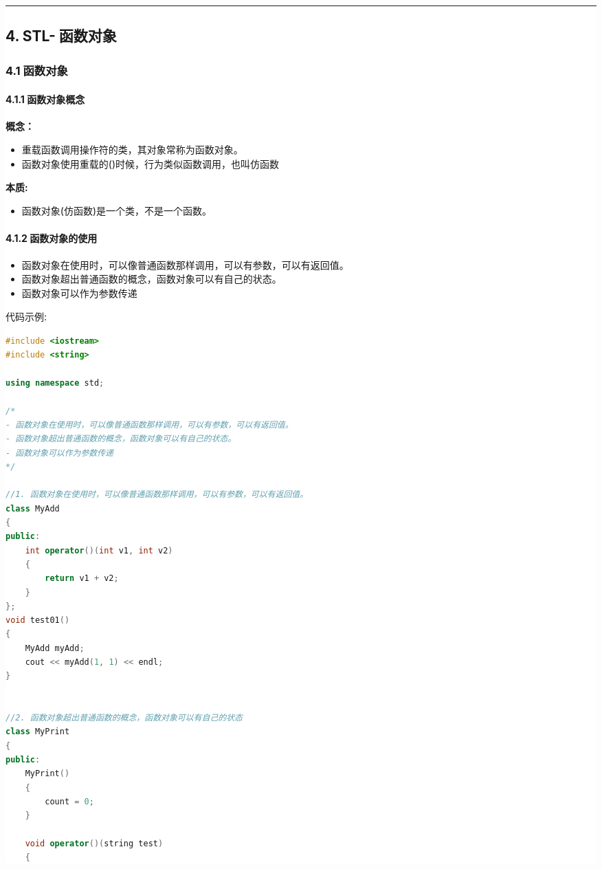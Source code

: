 ```cpp
```

---

## 4. STL- 函数对象

### 4.1 函数对象

#### 4.1.1 函数对象概念

**概念：**

- 重载函数调用操作符的类，其对象常称为函数对象。
- 函数对象使用重载的()时候，行为类似函数调用，也叫仿函数

**本质:**

- 函数对象(仿函数)是一个类，不是一个函数。

####  4.1.2 函数对象的使用

- 函数对象在使用时，可以像普通函数那样调用，可以有参数，可以有返回值。
- 函数对象超出普通函数的概念，函数对象可以有自己的状态。
- 函数对象可以作为参数传递

代码示例:

```cpp
#include <iostream>
#include <string>

using namespace std;

/*
- 函数对象在使用时，可以像普通函数那样调用，可以有参数，可以有返回值。
- 函数对象超出普通函数的概念，函数对象可以有自己的状态。
- 函数对象可以作为参数传递
*/

//1. 函数对象在使用时，可以像普通函数那样调用，可以有参数，可以有返回值。
class MyAdd
{
public:
	int operator()(int v1, int v2)
	{
		return v1 + v2;
	}
};
void test01()
{
	MyAdd myAdd;
	cout << myAdd(1, 1) << endl;
}


//2. 函数对象超出普通函数的概念，函数对象可以有自己的状态
class MyPrint
{
public:
	MyPrint()
	{
		count = 0;
	}

	void operator()(string test)
	{
```